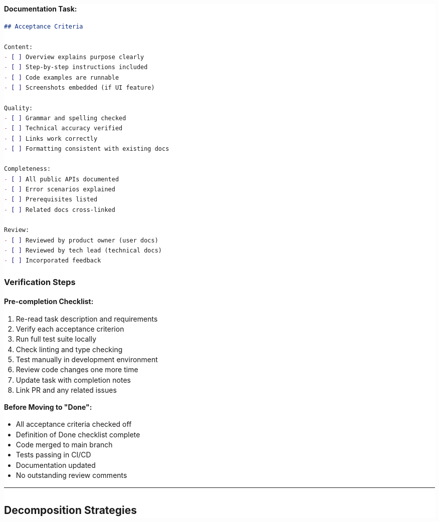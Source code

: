 
**Documentation Task:**
```markdown
## Acceptance Criteria

Content:
- [ ] Overview explains purpose clearly
- [ ] Step-by-step instructions included
- [ ] Code examples are runnable
- [ ] Screenshots embedded (if UI feature)

Quality:
- [ ] Grammar and spelling checked
- [ ] Technical accuracy verified
- [ ] Links work correctly
- [ ] Formatting consistent with existing docs

Completeness:
- [ ] All public APIs documented
- [ ] Error scenarios explained
- [ ] Prerequisites listed
- [ ] Related docs cross-linked

Review:
- [ ] Reviewed by product owner (user docs)
- [ ] Reviewed by tech lead (technical docs)
- [ ] Incorporated feedback
```

### Verification Steps

**Pre-completion Checklist:**
1. Re-read task description and requirements
2. Verify each acceptance criterion
3. Run full test suite locally
4. Check linting and type checking
5. Test manually in development environment
6. Review code changes one more time
7. Update task with completion notes
8. Link PR and any related issues

**Before Moving to "Done":**
- All acceptance criteria checked off
- Definition of Done checklist complete
- Code merged to main branch
- Tests passing in CI/CD
- Documentation updated
- No outstanding review comments

---

## Decomposition Strategies
